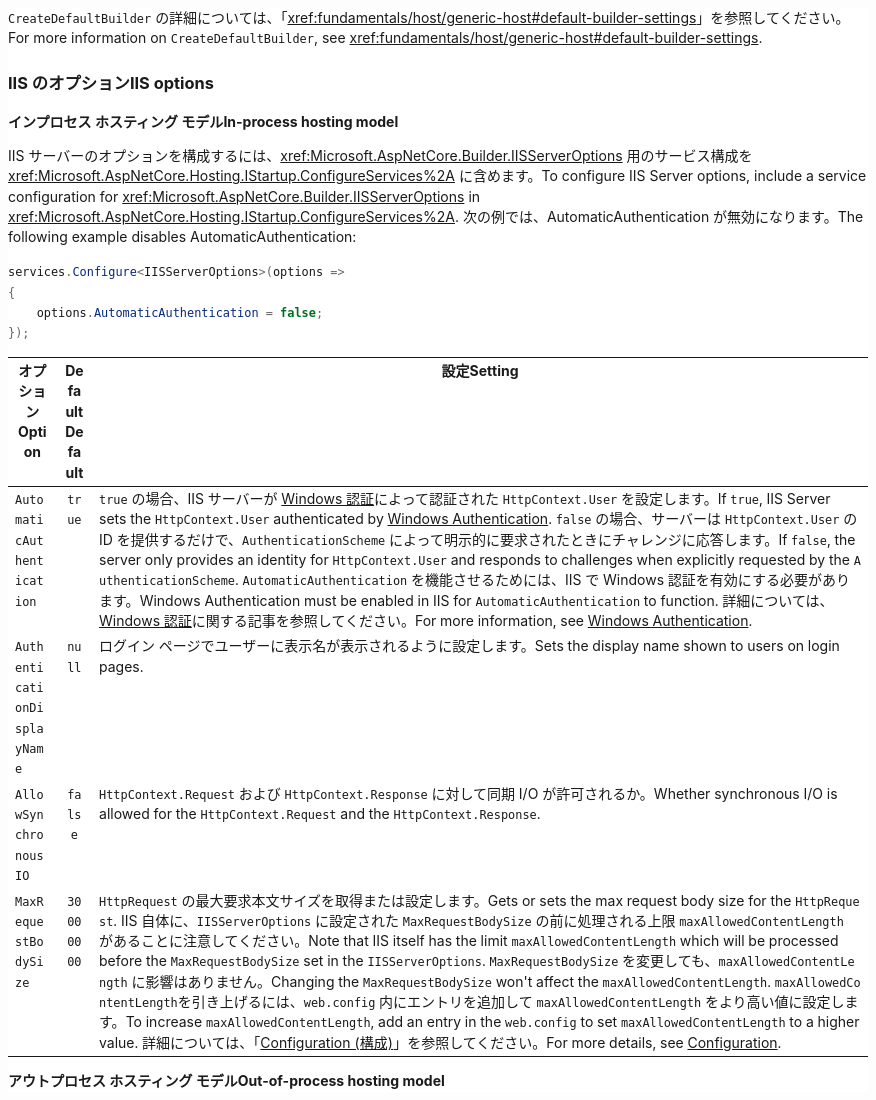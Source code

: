 <span data-ttu-id="7b29a-200">`CreateDefaultBuilder` の詳細については、「<xref:fundamentals/host/generic-host#default-builder-settings>」を参照してください。</span><span class="sxs-lookup"><span data-stu-id="7b29a-200">For more information on `CreateDefaultBuilder`, see <xref:fundamentals/host/generic-host#default-builder-settings>.</span></span>

### <a name="iis-options"></a><span data-ttu-id="7b29a-201">IIS のオプション</span><span class="sxs-lookup"><span data-stu-id="7b29a-201">IIS options</span></span>

<span data-ttu-id="7b29a-202">**インプロセス ホスティング モデル**</span><span class="sxs-lookup"><span data-stu-id="7b29a-202">**In-process hosting model**</span></span>

<span data-ttu-id="7b29a-203">IIS サーバーのオプションを構成するには、<xref:Microsoft.AspNetCore.Builder.IISServerOptions> 用のサービス構成を <xref:Microsoft.AspNetCore.Hosting.IStartup.ConfigureServices%2A> に含めます。</span><span class="sxs-lookup"><span data-stu-id="7b29a-203">To configure IIS Server options, include a service configuration for <xref:Microsoft.AspNetCore.Builder.IISServerOptions> in <xref:Microsoft.AspNetCore.Hosting.IStartup.ConfigureServices%2A>.</span></span> <span data-ttu-id="7b29a-204">次の例では、AutomaticAuthentication が無効になります。</span><span class="sxs-lookup"><span data-stu-id="7b29a-204">The following example disables AutomaticAuthentication:</span></span>

```csharp
services.Configure<IISServerOptions>(options => 
{
    options.AutomaticAuthentication = false;
});
```

| <span data-ttu-id="7b29a-205">オプション</span><span class="sxs-lookup"><span data-stu-id="7b29a-205">Option</span></span>                         | <span data-ttu-id="7b29a-206">Default</span><span class="sxs-lookup"><span data-stu-id="7b29a-206">Default</span></span> | <span data-ttu-id="7b29a-207">設定</span><span class="sxs-lookup"><span data-stu-id="7b29a-207">Setting</span></span> |
| ------------------------------ | :-----: | ------- |
| `AutomaticAuthentication`      | `true`  | <span data-ttu-id="7b29a-208">`true` の場合、IIS サーバーが [Windows 認証](xref:security/authentication/windowsauth)によって認証された `HttpContext.User` を設定します。</span><span class="sxs-lookup"><span data-stu-id="7b29a-208">If `true`, IIS Server sets the `HttpContext.User` authenticated by [Windows Authentication](xref:security/authentication/windowsauth).</span></span> <span data-ttu-id="7b29a-209">`false` の場合、サーバーは `HttpContext.User` の ID を提供するだけで、`AuthenticationScheme` によって明示的に要求されたときにチャレンジに応答します。</span><span class="sxs-lookup"><span data-stu-id="7b29a-209">If `false`, the server only provides an identity for `HttpContext.User` and responds to challenges when explicitly requested by the `AuthenticationScheme`.</span></span> <span data-ttu-id="7b29a-210">`AutomaticAuthentication` を機能させるためには、IIS で Windows 認証を有効にする必要があります。</span><span class="sxs-lookup"><span data-stu-id="7b29a-210">Windows Authentication must be enabled in IIS for `AutomaticAuthentication` to function.</span></span> <span data-ttu-id="7b29a-211">詳細については、[Windows 認証](xref:security/authentication/windowsauth)に関する記事を参照してください。</span><span class="sxs-lookup"><span data-stu-id="7b29a-211">For more information, see [Windows Authentication](xref:security/authentication/windowsauth).</span></span> |
| `AuthenticationDisplayName`    | `null`  | <span data-ttu-id="7b29a-212">ログイン ページでユーザーに表示名が表示されるように設定します。</span><span class="sxs-lookup"><span data-stu-id="7b29a-212">Sets the display name shown to users on login pages.</span></span> |
| `AllowSynchronousIO`           | `false` | <span data-ttu-id="7b29a-213">`HttpContext.Request` および `HttpContext.Response` に対して同期 I/O が許可されるか。</span><span class="sxs-lookup"><span data-stu-id="7b29a-213">Whether synchronous I/O is allowed for the `HttpContext.Request` and the `HttpContext.Response`.</span></span> |
| `MaxRequestBodySize`           | `30000000`  | <span data-ttu-id="7b29a-214">`HttpRequest` の最大要求本文サイズを取得または設定します。</span><span class="sxs-lookup"><span data-stu-id="7b29a-214">Gets or sets the max request body size for the `HttpRequest`.</span></span> <span data-ttu-id="7b29a-215">IIS 自体に、`IISServerOptions` に設定された `MaxRequestBodySize` の前に処理される上限 `maxAllowedContentLength` があることに注意してください。</span><span class="sxs-lookup"><span data-stu-id="7b29a-215">Note that IIS itself has the limit `maxAllowedContentLength` which will be processed before the `MaxRequestBodySize` set in the `IISServerOptions`.</span></span> <span data-ttu-id="7b29a-216">`MaxRequestBodySize` を変更しても、`maxAllowedContentLength` に影響はありません。</span><span class="sxs-lookup"><span data-stu-id="7b29a-216">Changing the `MaxRequestBodySize` won't affect the `maxAllowedContentLength`.</span></span> <span data-ttu-id="7b29a-217">`maxAllowedContentLength`を引き上げるには、`web.config` 内にエントリを追加して `maxAllowedContentLength` をより高い値に設定します。</span><span class="sxs-lookup"><span data-stu-id="7b29a-217">To increase `maxAllowedContentLength`, add an entry in the `web.config` to set `maxAllowedContentLength` to a higher value.</span></span> <span data-ttu-id="7b29a-218">詳細については、「[Configuration (構成)](/iis/configuration/system.webServer/security/requestFiltering/requestLimits/#configuration)」を参照してください。</span><span class="sxs-lookup"><span data-stu-id="7b29a-218">For more details, see [Configuration](/iis/configuration/system.webServer/security/requestFiltering/requestLimits/#configuration).</span></span> |

<span data-ttu-id="7b29a-219">**アウトプロセス ホスティング モデル**</span><span class="sxs-lookup"><span data-stu-id="7b29a-219">**Out-of-process hosting model**</span></span>
